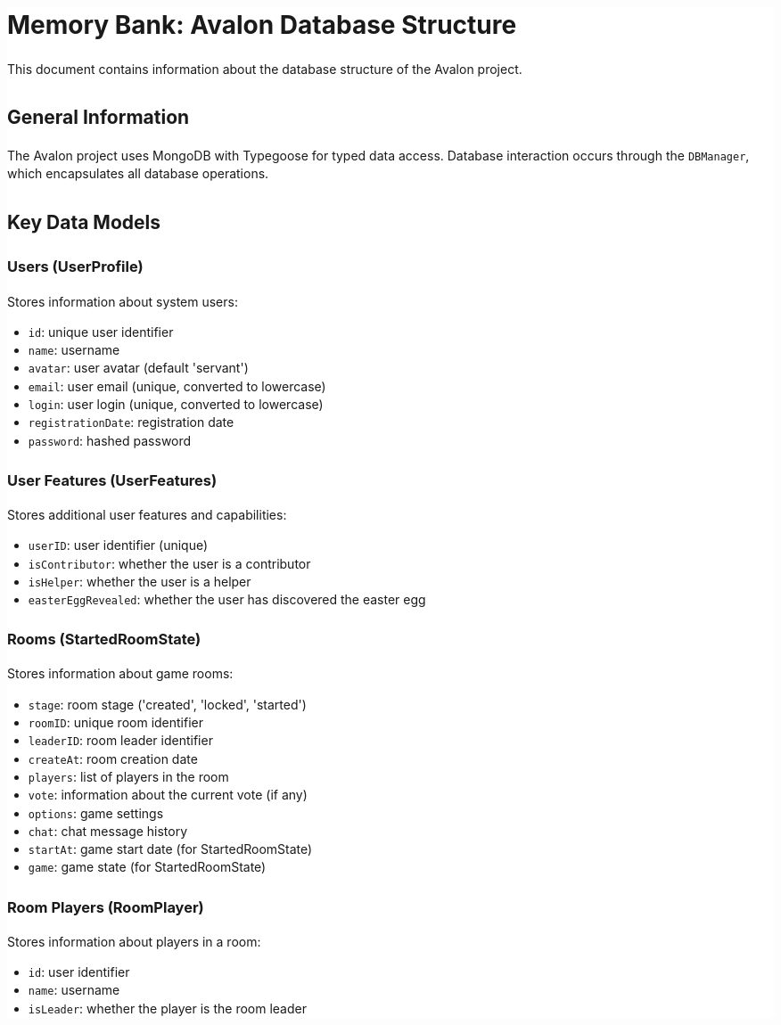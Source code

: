 # Memory Bank: Avalon Database Structure

This document contains information about the database structure of the Avalon project.

## General Information

The Avalon project uses MongoDB with Typegoose for typed data access. Database interaction occurs through the `DBManager`, which encapsulates all database operations.

## Key Data Models

### Users (UserProfile)

Stores information about system users:

- `id`: unique user identifier
- `name`: username
- `avatar`: user avatar (default 'servant')
- `email`: user email (unique, converted to lowercase)
- `login`: user login (unique, converted to lowercase)
- `registrationDate`: registration date
- `password`: hashed password

### User Features (UserFeatures)

Stores additional user features and capabilities:

- `userID`: user identifier (unique)
- `isContributor`: whether the user is a contributor
- `isHelper`: whether the user is a helper
- `easterEggRevealed`: whether the user has discovered the easter egg

### Rooms (StartedRoomState)

Stores information about game rooms:

- `stage`: room stage ('created', 'locked', 'started')
- `roomID`: unique room identifier
- `leaderID`: room leader identifier
- `createAt`: room creation date
- `players`: list of players in the room
- `vote`: information about the current vote (if any)
- `options`: game settings
- `chat`: chat message history
- `startAt`: game start date (for StartedRoomState)
- `game`: game state (for StartedRoomState)

### Room Players (RoomPlayer)

Stores information about players in a room:

- `id`: user identifier
- `name`: username
- `isLeader`: whether the player is the room leader
